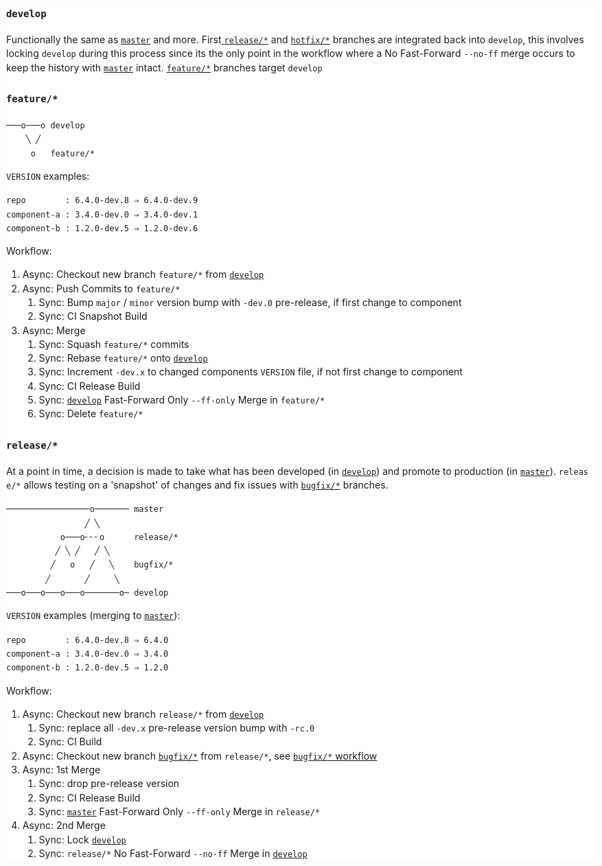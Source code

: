### `develop`
Functionally the same as [`master`](#master) and more. First[ `release/*`](#feature) and [`hotfix/*`](#hotfix) branches are integrated back into `develop`, this involves locking `develop` during this process since its the only point in the workflow where a No Fast-Forward `--no-ff` merge occurs to keep the history with [`master`](#master) intact. [`feature/*`](#feature) branches target `develop`

### `feature/*`
```
───o───o develop
    ╲ ╱
     o   feature/*
```
`VERSION` examples:
```
repo        : 6.4.0-dev.8 ⇒ 6.4.0-dev.9
component-a : 3.4.0-dev.0 ⇒ 3.4.0-dev.1
component-b : 1.2.0-dev.5 ⇒ 1.2.0-dev.6
```
Workflow:
1. Async: Checkout new branch `feature/*` from [`develop`](#develop)
2. Async: Push Commits to `feature/*`
   1. Sync: Bump `major` / `minor` version bump with `-dev.0` pre-release, if first change to component
   2. Sync: CI Snapshot Build
3. Async: Merge
   1. Sync: Squash `feature/*` commits
   2. Sync: Rebase `feature/*` onto [`develop`](#develop)
   3. Sync: Increment `-dev.x` to changed components `VERSION` file, if not first change to component
   4. Sync: CI Release Build
   5. Sync: [`develop`](#develop) Fast-Forward Only `--ff-only` Merge in `feature/*`
   6. Sync: Delete `feature/*`

### `release/*`
At a point in time, a decision is made to take what has been developed (in [`develop`](#develop)) and promote to production (in [`master`](#master)). `release/*` allows testing on a 'snapshot' of changes and fix issues with [`bugfix/*`](#bugfix) branches.
```
─────────────────o─────── master
                ╱ ╲
           o───o╴╴╴o      release/*
          ╱ ╲ ╱   ╱ ╲
         ╱   o   ╱   ╲    bugfix/*
        ╱       ╱     ╲
───o───o───o───o───────o─ develop
```
`VERSION` examples (merging to [`master`](#master)):
```
repo        : 6.4.0-dev.8 ⇒ 6.4.0
component-a : 3.4.0-dev.0 ⇒ 3.4.0
component-b : 1.2.0-dev.5 ⇒ 1.2.0
```
Workflow:
1. Async: Checkout new branch `release/*` from [`develop`](#develop)
   1. Sync: replace all `-dev.x` pre-release version bump with `-rc.0`
   2. Sync: CI Build
2. Async: Checkout new branch [`bugfix/*`](#bugfix) from `release/*`, see [`bugfix/*` workflow](#bugfix)
3. Async: 1st Merge
   1. Sync: drop pre-release version
   2. Sync: CI Release Build
   3. Sync: [`master`](#master) Fast-Forward Only `--ff-only` Merge in `release/*`
4. Async: 2nd Merge
   1. Sync: Lock [`develop`](#develop)
   2. Sync: `release/*` No Fast-Forward `--no-ff` Merge in [`develop`](#develop)